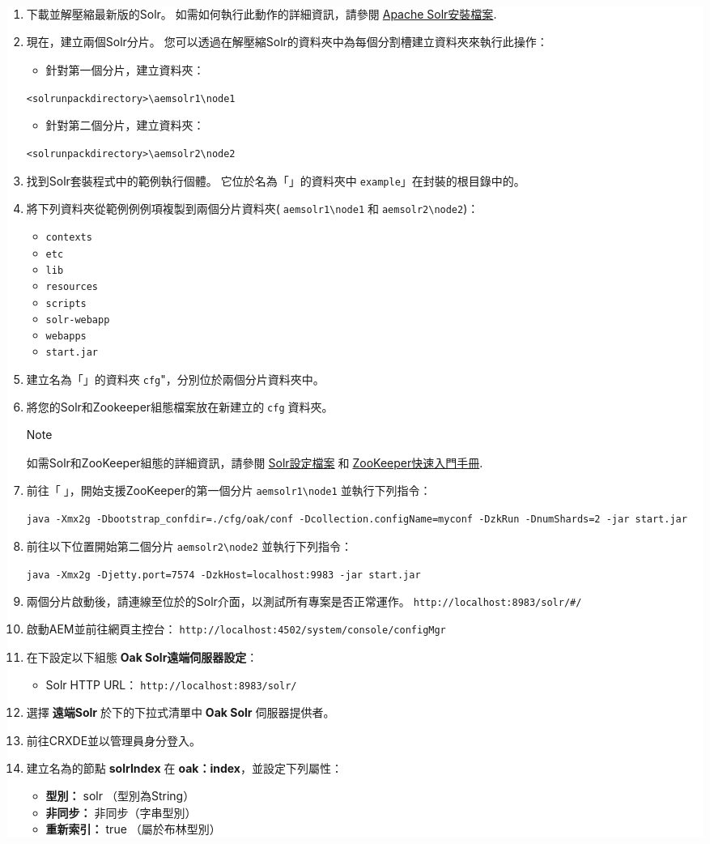 1. 下載並解壓縮最新版的Solr。 如需如何執行此動作的詳細資訊，請參閱 [Apache Solr安裝檔案](https://cwiki.apache.org/confluence/display/solr/Installing+Solr).
1. 現在，建立兩個Solr分片。 您可以透過在解壓縮Solr的資料夾中為每個分割槽建立資料夾來執行此操作：

   * 針對第一個分片，建立資料夾：

   `<solrunpackdirectory>\aemsolr1\node1`

   * 針對第二個分片，建立資料夾：

   `<solrunpackdirectory>\aemsolr2\node2`

1. 找到Solr套裝程式中的範例執行個體。 它位於名為「」的資料夾中 `example`」在封裝的根目錄中的。
1. 將下列資料夾從範例例例項複製到兩個分片資料夾( `aemsolr1\node1` 和 `aemsolr2\node2`)：

   * `contexts`
   * `etc`
   * `lib`
   * `resources`
   * `scripts`
   * `solr-webapp`
   * `webapps`
   * `start.jar`

1. 建立名為「」的資料夾 `cfg`&quot;，分別位於兩個分片資料夾中。
1. 將您的Solr和Zookeeper組態檔案放在新建立的 `cfg` 資料夾。

   >[!NOTE]
   >
   >如需Solr和ZooKeeper組態的詳細資訊，請參閱 [Solr設定檔案](https://wiki.apache.org/solr/ConfiguringSolr) 和 [ZooKeeper快速入門手冊](https://zookeeper.apache.org/doc/r3.1.2/zookeeperStarted.html).

1. 前往「 」，開始支援ZooKeeper的第一個分片 `aemsolr1\node1` 並執行下列指令：

   ```xml
   java -Xmx2g -Dbootstrap_confdir=./cfg/oak/conf -Dcollection.configName=myconf -DzkRun -DnumShards=2 -jar start.jar
   ```

1. 前往以下位置開始第二個分片 `aemsolr2\node2` 並執行下列指令：

   ```xml
   java -Xmx2g -Djetty.port=7574 -DzkHost=localhost:9983 -jar start.jar
   ```

1. 兩個分片啟動後，請連線至位於的Solr介面，以測試所有專案是否正常運作。 `http://localhost:8983/solr/#/`
1. 啟動AEM並前往網頁主控台： `http://localhost:4502/system/console/configMgr`
1. 在下設定以下組態 **Oak Solr遠端伺服器設定**：

   * Solr HTTP URL： `http://localhost:8983/solr/`

1. 選擇 **遠端Solr** 於下的下拉式清單中 **Oak Solr** 伺服器提供者。

1. 前往CRXDE並以管理員身分登入。
1. 建立名為的節點 **solrIndex** 在 **oak：index**，並設定下列屬性：

   * **型別：** solr （型別為String）
   * **非同步：** 非同步（字串型別）
   * **重新索引：** true （屬於布林型別）
